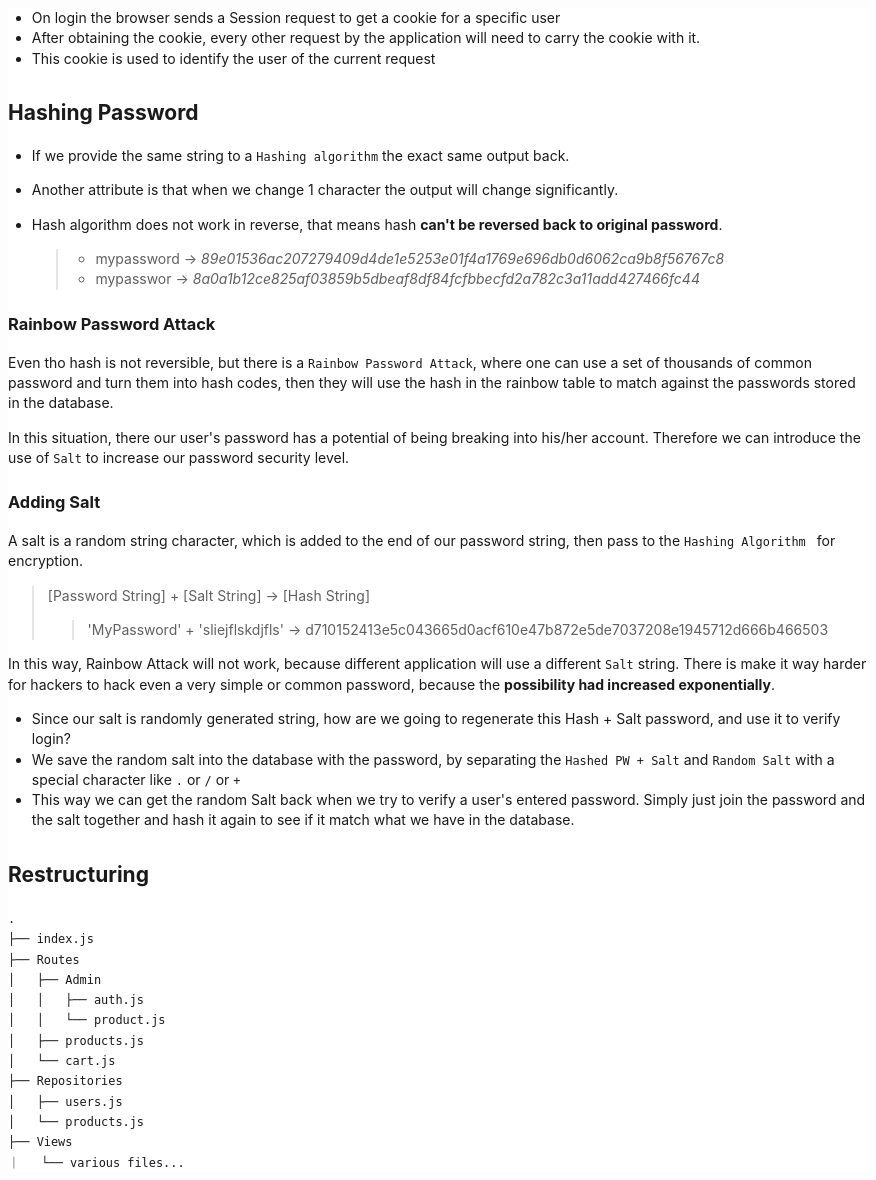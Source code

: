 - On login the browser sends a Session request to get a cookie for a specific user
- After obtaining the cookie, every other request by the application will need to carry the cookie with it.
- This cookie is used to identify the user of the current request

## Hashing Password

- If we provide the same string to a `Hashing algorithm` the exact same output back.

- Another attribute is that when we change 1 character the output will change significantly.

- Hash algorithm does not work in reverse, that means hash **can't be reversed back to original password**.

  > - mypassword -> _89e01536ac207279409d4de1e5253e01f4a1769e696db0d6062ca9b8f56767c8_
  > - mypasswor -> _8a0a1b12ce825af03859b5dbeaf8df84fcfbbecfd2a782c3a11add427466fc44_

### Rainbow Password Attack

Even tho hash is not reversible, but there is a `Rainbow Password Attack`, where one can use a set of thousands of common password and turn them into hash codes, then they will use the hash in the rainbow table to match against the passwords stored in the database.

In this situation, there our user's password has a potential of being breaking into his/her account. Therefore we can introduce the use of `Salt` to increase our password security level.

### Adding Salt

A salt is a random string character, which is added to the end of our password string, then pass to the `Hashing Algorithm ` for encryption.

> [Password String] + [Salt String] -> [Hash String]
>
> > 'MyPassword' + 'sliejflskdjfls' -> d710152413e5c043665d0acf610e47b872e5de7037208e1945712d666b466503

In this way, Rainbow Attack will not work, because different application will use a different `Salt` string. There is make it way harder for hackers to hack even a very simple or common password, because the **possibility had increased exponentially**.

- Since our salt is randomly generated string, how are we going to regenerate this Hash + Salt password, and use it to verify login?
- We save the random salt into the database with the password, by separating the `Hashed PW + Salt` and `Random Salt` with a special character like `.` or `/` or `+`
- This way we can get the random Salt back when we try to verify a user's entered password. Simply just join the password and the salt together and hash it again to see if it match what we have in the database.

## Restructuring

```shell
.
├── index.js
├── Routes
│   ├── Admin
│   │   ├── auth.js
│   │   └── product.js
│   ├── products.js
│   └── cart.js
├── Repositories
│   ├── users.js
│   └── products.js
├── Views
｜   └── various files...
```
